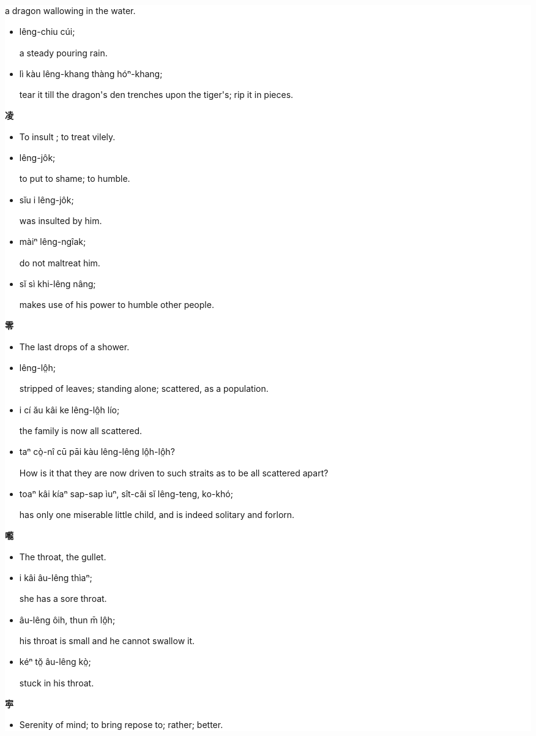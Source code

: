   a dragon wallowing in the water.

- lêng-chiu cúi;

  a steady pouring rain.

- lì kàu lêng-khang thàng hóⁿ-khang;

  tear it till the dragon's den trenches upon the tiger's; rip it in pieces.

**凌**
- To insult ; to treat vilely.

- lêng-jôk;

  to put to shame; to humble.

- sĭu i lêng-jôk;

  was insulted by him.

- màiⁿ lêng-ngîak;

  do not maltreat him.

- sĭ sì khi-lêng nâng;

  makes use of his power to humble other people.

**零**
- The last drops of a shower.

- lêng-lô̤h;

  stripped of leaves; standing alone; scattered, as a population.

- i cí ău kâi ke lêng-lô̤h lío;

  the family is now all scattered.

- taⁿ cò̤-nî cū pāi kàu lêng-lêng lô̤h-lô̤h?

  How is it that they are now driven to such straits as to be all scattered apart?

- toaⁿ kâi kíaⁿ sap-sap ìuⁿ, sît-căi sĭ lêng-teng, ko-khó;

  has only one miserable little child, and is indeed solitary and forlorn.

**嚨**
- The throat, the gullet.

- i kâi âu-lêng thìaⁿ;

  she has a sore throat.

- âu-lêng ôih, thun m̄ lô̤h;

  his throat is small and he cannot swallow it.

- kéⁿ tŏ̤ âu-lêng kò̤;

  stuck in his throat.

**𡨴**
- Serenity of mind; to bring repose to; rather; better.
